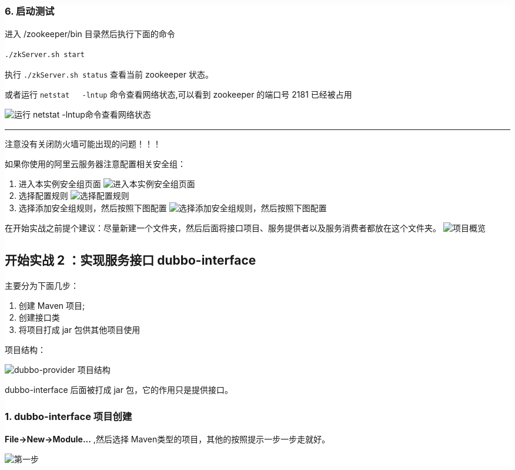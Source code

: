 
### 6. 启动测试

进入 /zookeeper/bin 目录然后执行下面的命令

```shell
./zkServer.sh start
```

执行 `./zkServer.sh status` 查看当前 zookeeper 状态。

或者运行 `netstat   -lntup` 命令查看网络状态,可以看到 zookeeper 的端口号 2181 已经被占用

![运行 netstat   -lntup命令查看网络状态](http://my-blog-to-use.oss-cn-beijing.aliyuncs.com/18-11-20/91151305.jpg)


---- 

注意没有关闭防火墙可能出现的问题！！！


如果你使用的阿里云服务器注意配置相关安全组：

1. 进入本实例安全组页面
![进入本实例安全组页面](http://my-blog-to-use.oss-cn-beijing.aliyuncs.com/18-11-27/2409654.jpg)
2. 选择配置规则
![选择配置规则](http://my-blog-to-use.oss-cn-beijing.aliyuncs.com/18-11-27/64736085.jpg)
3. 选择添加安全组规则，然后按照下图配置
![选择添加安全组规则，然后按照下图配置](http://my-blog-to-use.oss-cn-beijing.aliyuncs.com/18-11-27/92599692.jpg)



在开始实战之前提个建议：尽量新建一个文件夹，然后后面将接口项目、服务提供者以及服务消费者都放在这个文件夹。
![项目概览](http://my-blog-to-use.oss-cn-beijing.aliyuncs.com/18-11-27/82822739.jpg)

## 开始实战 2 ：实现服务接口 dubbo-interface 

主要分为下面几步：

1. 创建 Maven 项目;
2.  创建接口类
3. 将项目打成 jar 包供其他项目使用


项目结构：

![dubbo-provider 项目结构](http://my-blog-to-use.oss-cn-beijing.aliyuncs.com/18-11-27/62218555.jpg)

dubbo-interface 后面被打成 jar 包，它的作用只是提供接口。

### 1. dubbo-interface  项目创建

**File->New->Module...** ,然后选择 Maven类型的项目，其他的按照提示一步一步走就好。

![第一步](http://my-blog-to-use.oss-cn-beijing.aliyuncs.com/18-11-27/62198718.jpg)
